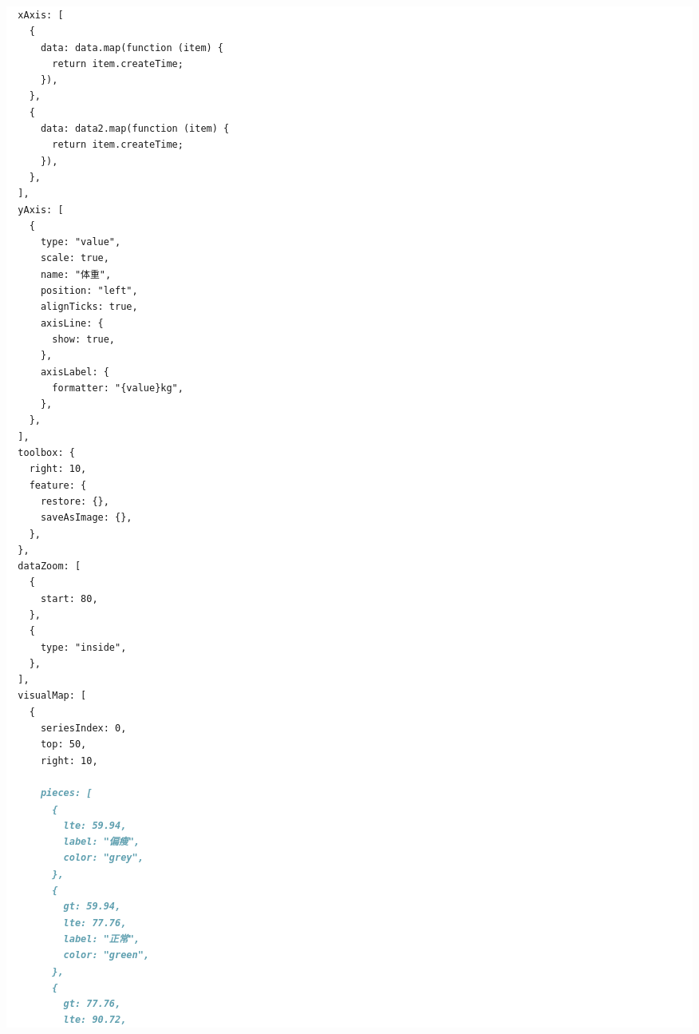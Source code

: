 ````md
  xAxis: [
    {
      data: data.map(function (item) {
        return item.createTime;
      }),
    },
    {
      data: data2.map(function (item) {
        return item.createTime;
      }),
    },
  ],
  yAxis: [
    {
      type: "value",
      scale: true,
      name: "体重",
      position: "left",
      alignTicks: true,
      axisLine: {
        show: true,
      },
      axisLabel: {
        formatter: "{value}kg",
      },
    },
  ],
  toolbox: {
    right: 10,
    feature: {
      restore: {},
      saveAsImage: {},
    },
  },
  dataZoom: [
    {
      start: 80,
    },
    {
      type: "inside",
    },
  ],
  visualMap: [
    {
      seriesIndex: 0,
      top: 50,
      right: 10,

      pieces: [
        {
          lte: 59.94,
          label: "偏瘦",
          color: "grey",
        },
        {
          gt: 59.94,
          lte: 77.76,
          label: "正常",
          color: "green",
        },
        {
          gt: 77.76,
          lte: 90.72,
````